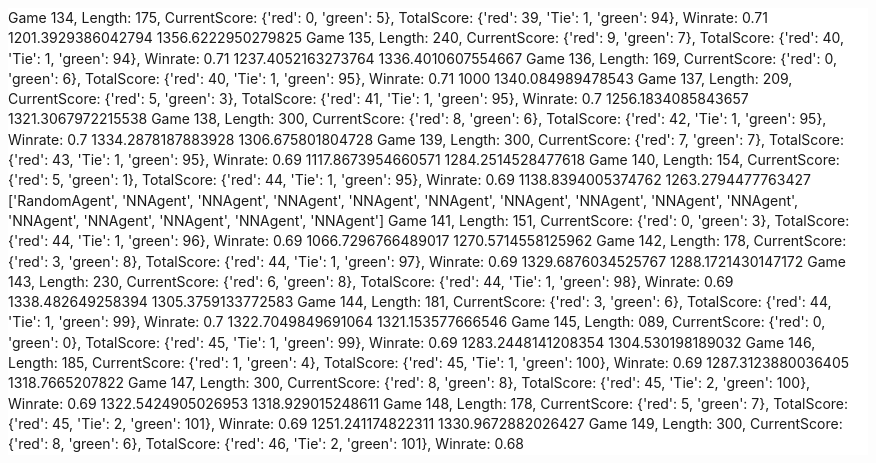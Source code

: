 Game 134, Length: 175,      CurrentScore: {'red': 0, 'green': 5},      TotalScore: {'red': 39, 'Tie': 1, 'green': 94},  Winrate: 0.71
1201.3929386042794
1356.6222950279825
Game 135, Length: 240,      CurrentScore: {'red': 9, 'green': 7},      TotalScore: {'red': 40, 'Tie': 1, 'green': 94},  Winrate: 0.71
1237.4052163273764
1336.4010607554667
Game 136, Length: 169,      CurrentScore: {'red': 0, 'green': 6},      TotalScore: {'red': 40, 'Tie': 1, 'green': 95},  Winrate: 0.71
1000
1340.084989478543
Game 137, Length: 209,      CurrentScore: {'red': 5, 'green': 3},      TotalScore: {'red': 41, 'Tie': 1, 'green': 95},  Winrate: 0.7
1256.1834085843657
1321.3067972215538
Game 138, Length: 300,      CurrentScore: {'red': 8, 'green': 6},      TotalScore: {'red': 42, 'Tie': 1, 'green': 95},  Winrate: 0.7
1334.2878187883928
1306.675801804728
Game 139, Length: 300,      CurrentScore: {'red': 7, 'green': 7},      TotalScore: {'red': 43, 'Tie': 1, 'green': 95},  Winrate: 0.69
1117.8673954660571
1284.2514528477618
Game 140, Length: 154,      CurrentScore: {'red': 5, 'green': 1},      TotalScore: {'red': 44, 'Tie': 1, 'green': 95},  Winrate: 0.69
1138.8394005374762
1263.2794477763427
['RandomAgent', 'NNAgent', 'NNAgent', 'NNAgent', 'NNAgent', 'NNAgent', 'NNAgent', 'NNAgent', 'NNAgent', 'NNAgent', 'NNAgent', 'NNAgent', 'NNAgent', 'NNAgent', 'NNAgent']
Game 141, Length: 151,      CurrentScore: {'red': 0, 'green': 3},      TotalScore: {'red': 44, 'Tie': 1, 'green': 96},  Winrate: 0.69
1066.7296766489017
1270.5714558125962
Game 142, Length: 178,      CurrentScore: {'red': 3, 'green': 8},      TotalScore: {'red': 44, 'Tie': 1, 'green': 97},  Winrate: 0.69
1329.6876034525767
1288.1721430147172
Game 143, Length: 230,      CurrentScore: {'red': 6, 'green': 8},      TotalScore: {'red': 44, 'Tie': 1, 'green': 98},  Winrate: 0.69
1338.482649258394
1305.3759133772583
Game 144, Length: 181,      CurrentScore: {'red': 3, 'green': 6},      TotalScore: {'red': 44, 'Tie': 1, 'green': 99},  Winrate: 0.7
1322.7049849691064
1321.153577666546
Game 145, Length: 089,      CurrentScore: {'red': 0, 'green': 0},      TotalScore: {'red': 45, 'Tie': 1, 'green': 99},  Winrate: 0.69
1283.2448141208354
1304.530198189032
Game 146, Length: 185,      CurrentScore: {'red': 1, 'green': 4},      TotalScore: {'red': 45, 'Tie': 1, 'green': 100},  Winrate: 0.69
1287.3123880036405
1318.7665207822
Game 147, Length: 300,      CurrentScore: {'red': 8, 'green': 8},      TotalScore: {'red': 45, 'Tie': 2, 'green': 100},  Winrate: 0.69
1322.5424905026953
1318.929015248611
Game 148, Length: 178,      CurrentScore: {'red': 5, 'green': 7},      TotalScore: {'red': 45, 'Tie': 2, 'green': 101},  Winrate: 0.69
1251.241174822311
1330.9672882026427
Game 149, Length: 300,      CurrentScore: {'red': 8, 'green': 6},      TotalScore: {'red': 46, 'Tie': 2, 'green': 101},  Winrate: 0.68